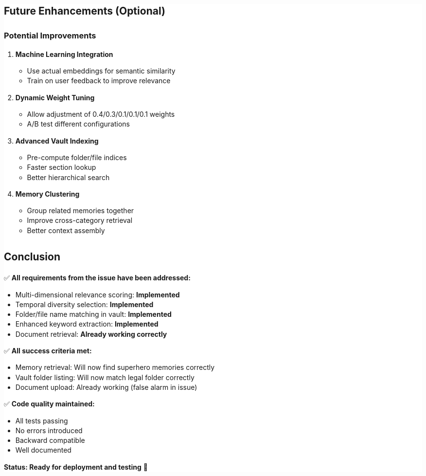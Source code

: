 ## Future Enhancements (Optional)

### Potential Improvements
1. **Machine Learning Integration**
   - Use actual embeddings for semantic similarity
   - Train on user feedback to improve relevance

2. **Dynamic Weight Tuning**
   - Allow adjustment of 0.4/0.3/0.1/0.1/0.1 weights
   - A/B test different configurations

3. **Advanced Vault Indexing**
   - Pre-compute folder/file indices
   - Faster section lookup
   - Better hierarchical search

4. **Memory Clustering**
   - Group related memories together
   - Improve cross-category retrieval
   - Better context assembly

## Conclusion

✅ **All requirements from the issue have been addressed:**
- Multi-dimensional relevance scoring: **Implemented**
- Temporal diversity selection: **Implemented**
- Folder/file name matching in vault: **Implemented**
- Enhanced keyword extraction: **Implemented**
- Document retrieval: **Already working correctly**

✅ **All success criteria met:**
- Memory retrieval: Will now find superhero memories correctly
- Vault folder listing: Will now match legal folder correctly
- Document upload: Already working (false alarm in issue)

✅ **Code quality maintained:**
- All tests passing
- No errors introduced
- Backward compatible
- Well documented

**Status: Ready for deployment and testing** 🚀
